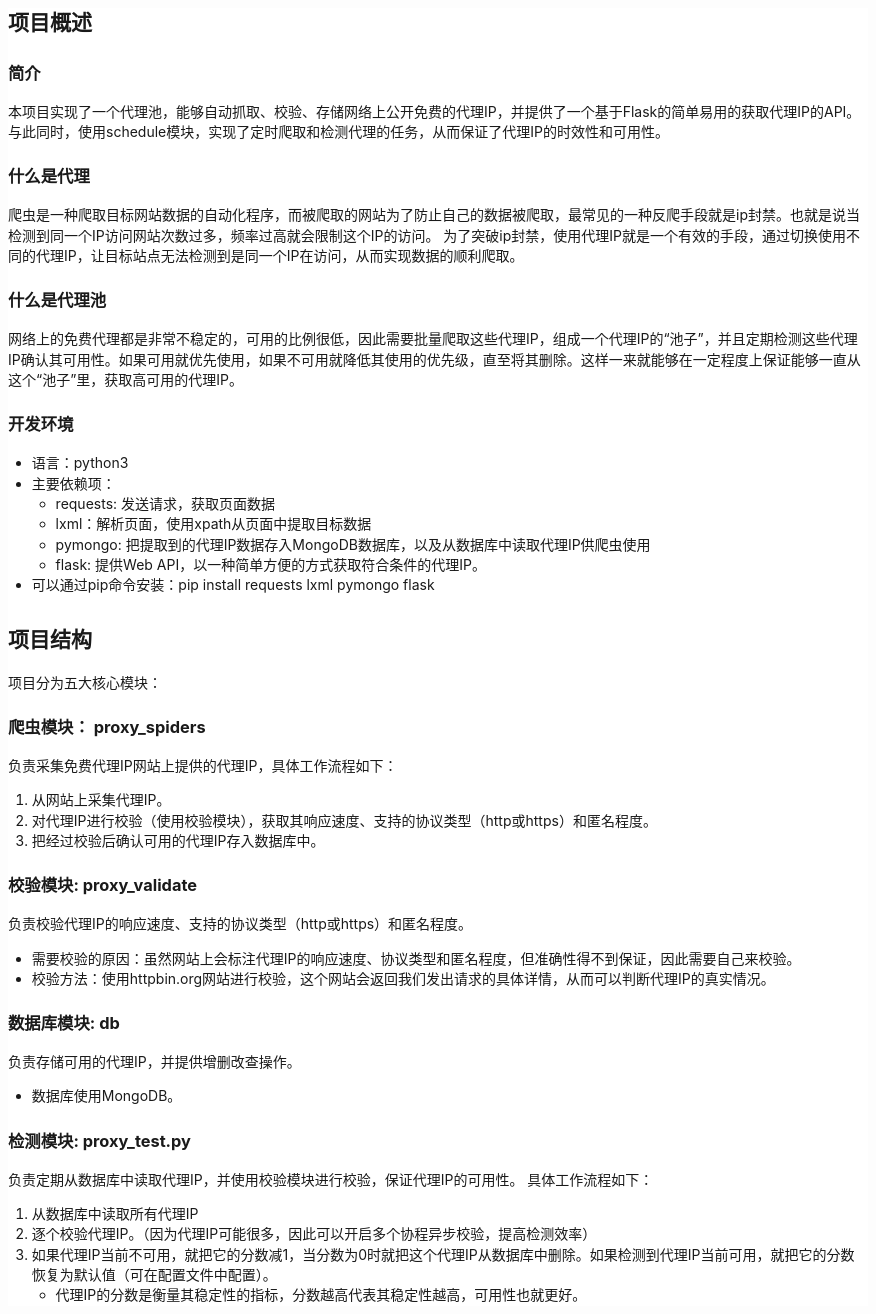 ## 项目概述
### 简介
本项目实现了一个代理池，能够自动抓取、校验、存储网络上公开免费的代理IP，并提供了一个基于Flask的简单易用的获取代理IP的API。与此同时，使用schedule模块，实现了定时爬取和检测代理的任务，从而保证了代理IP的时效性和可用性。

### 什么是代理
爬虫是一种爬取目标网站数据的自动化程序，而被爬取的网站为了防止自己的数据被爬取，最常见的一种反爬手段就是ip封禁。也就是说当检测到同一个IP访问网站次数过多，频率过高就会限制这个IP的访问。
为了突破ip封禁，使用代理IP就是一个有效的手段，通过切换使用不同的代理IP，让目标站点无法检测到是同一个IP在访问，从而实现数据的顺利爬取。

### 什么是代理池
网络上的免费代理都是非常不稳定的，可用的比例很低，因此需要批量爬取这些代理IP，组成一个代理IP的“池子”，并且定期检测这些代理IP确认其可用性。如果可用就优先使用，如果不可用就降低其使用的优先级，直至将其删除。这样一来就能够在一定程度上保证能够一直从这个“池子”里，获取高可用的代理IP。

### 开发环境
- 语言：python3
- 主要依赖项：
    - requests: 发送请求，获取页面数据
    - lxml：解析页面，使用xpath从页面中提取目标数据
    - pymongo: 把提取到的代理IP数据存入MongoDB数据库，以及从数据库中读取代理IP供爬虫使用
    - flask: 提供Web API，以一种简单方便的方式获取符合条件的代理IP。
- 可以通过pip命令安装：pip install requests lxml pymongo flask


## 项目结构
项目分为五大核心模块：
### 爬虫模块： proxy_spiders
负责采集免费代理IP网站上提供的代理IP，具体工作流程如下：
1. 从网站上采集代理IP。
2. 对代理IP进行校验（使用校验模块），获取其响应速度、支持的协议类型（http或https）和匿名程度。
3. 把经过校验后确认可用的代理IP存入数据库中。

### 校验模块: proxy_validate
负责校验代理IP的响应速度、支持的协议类型（http或https）和匿名程度。
- 需要校验的原因：虽然网站上会标注代理IP的响应速度、协议类型和匿名程度，但准确性得不到保证，因此需要自己来校验。
- 校验方法：使用httpbin.org网站进行校验，这个网站会返回我们发出请求的具体详情，从而可以判断代理IP的真实情况。

### 数据库模块: db
负责存储可用的代理IP，并提供增删改查操作。
- 数据库使用MongoDB。

### 检测模块: proxy_test.py
负责定期从数据库中读取代理IP，并使用校验模块进行校验，保证代理IP的可用性。
具体工作流程如下：
1. 从数据库中读取所有代理IP
2. 逐个校验代理IP。（因为代理IP可能很多，因此可以开启多个协程异步校验，提高检测效率）
3. 如果代理IP当前不可用，就把它的分数减1，当分数为0时就把这个代理IP从数据库中删除。如果检测到代理IP当前可用，就把它的分数恢复为默认值（可在配置文件中配置）。
    - 代理IP的分数是衡量其稳定性的指标，分数越高代表其稳定性越高，可用性也就更好。
